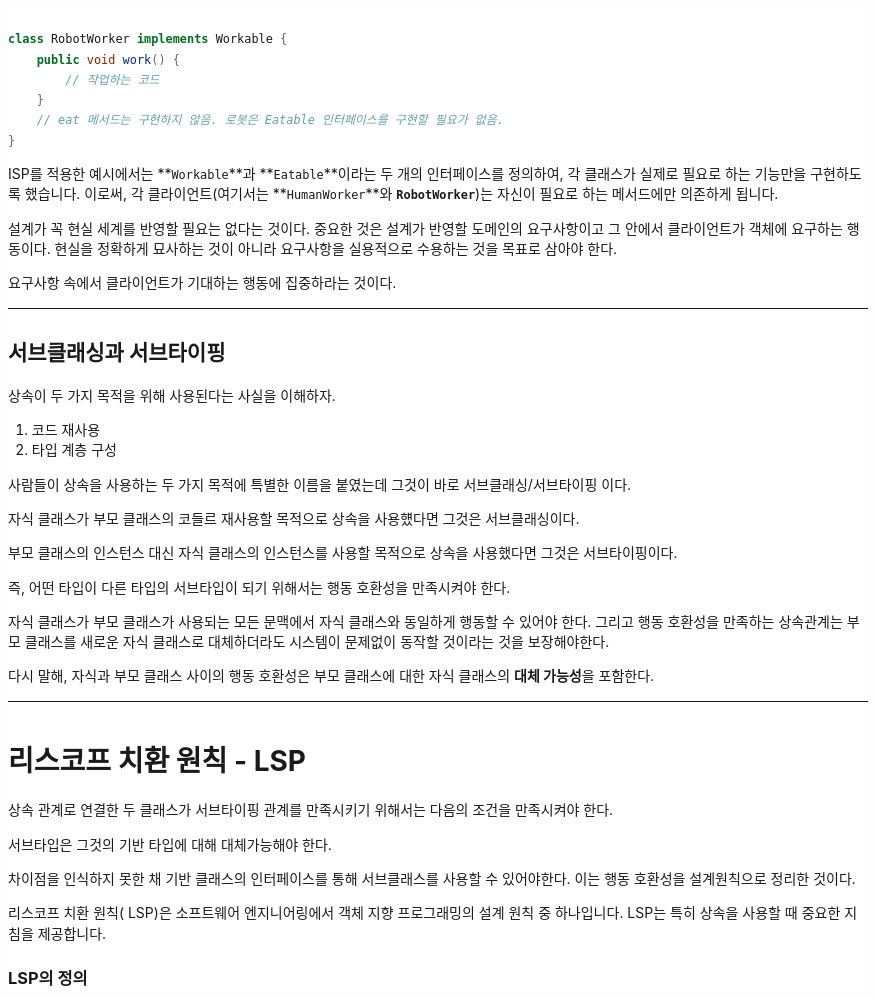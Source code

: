 ```java

class RobotWorker implements Workable {
    public void work() {
        // 작업하는 코드
    }
    // eat 메서드는 구현하지 않음. 로봇은 Eatable 인터페이스를 구현할 필요가 없음.
}

```

ISP를 적용한 예시에서는 **`Workable`**과 **`Eatable`**이라는 두 개의 인터페이스를 정의하여, 각 클래스가 실제로 필요로 하는 기능만을 구현하도록 했습니다. 이로써, 각 클라이언트(여기서는 **`HumanWorker`**와 **`RobotWorker`**)는 자신이 필요로 하는 메서드에만 의존하게 됩니다.

설계가 꼭 현실 세계를 반영할 필요는 없다는 것이다.
중요한 것은 설계가 반영할 도메인의 요구사항이고 그 안에서 클라이언트가 객체에 요구하는 행동이다.
현실을 정확하게 묘사하는 것이 아니라 요구사항을 실용적으로 수용하는 것을 목표로 삼아야 한다.

요구사항 속에서 클라이언트가 기대하는 행동에 집중하라는 것이다.

---

## 서브클래싱과 서브타이핑

상속이 두 가지 목적을 위해 사용된다는 사실을 이해하자.

1. 코드 재사용
2. 타입 계층 구성

사람들이 상속을 사용하는 두 가지 목적에 특별한 이름을 붙였는데 그것이 바로 서브클래싱/서브타이핑 이다.

자식 클래스가 부모 클래스의 코들르 재사용할 목적으로 상속을 사용헀다면 그것은 서브클래싱이다.

부모 클래스의 인스턴스 대신 자식 클래스의 인스턴스를 사용할 목적으로 상속을 사용했다면 그것은 서브타이핑이다.

즉, 어떤 타입이 다른 타입의 서브타입이 되기 위해서는 행동 호환성을 만족시켜야 한다.

자식 클래스가 부모 클래스가 사용되는 모든 문맥에서 자식 클래스와 동일하게 행동할 수 있어야 한다.
그리고 행동 호환성을 만족하는 상속관계는 부모 클래스를 새로운 자식 클래스로 대체하더라도 시스템이 문제없이 동작할 것이라는 것을 보장해야한다.

다시 말해, 자식과 부모 클래스 사이의 행동 호환성은 부모 클래스에 대한 자식 클래스의 **대체 가능성**을 포함한다.

---

# 리스코프 치환 원칙 - LSP

상속 관계로 연결한 두 클래스가 서브타이핑 관계를 만족시키기 위해서는 다음의 조건을 만족시켜야 한다.

서브타입은 그것의 기반 타입에 대해 대체가능해야 한다.

차이점을 인식하지 못한 채 기반 클래스의 인터페이스를 통해 서브클래스를 사용할 수 있어야한다. 이는 행동 호환성을 설계원칙으로 정리한 것이다.

리스코프 치환 원칙( LSP)은 소프트웨어 엔지니어링에서 객체 지향 프로그래밍의 설계 원칙 중 하나입니다.
LSP는 특히 상속을 사용할 때 중요한 지침을 제공합니다.

### **LSP의 정의**
